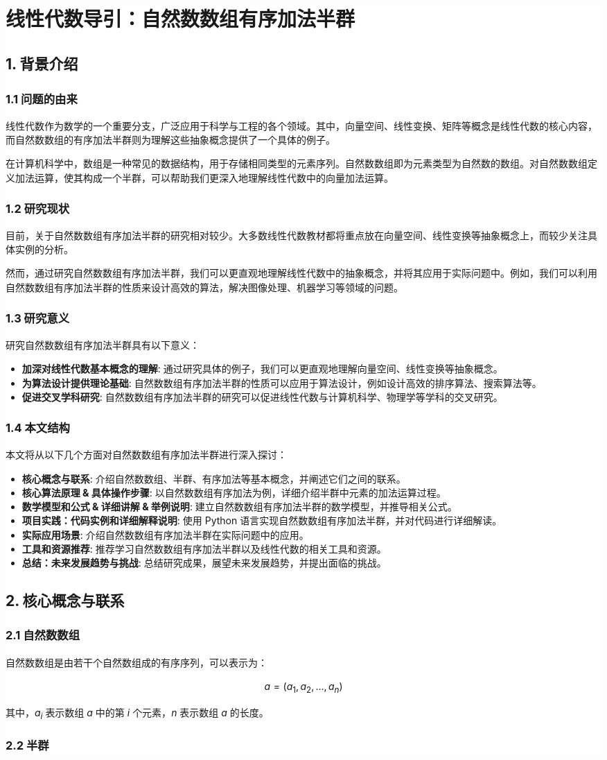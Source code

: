 # 线性代数导引：自然数数组有序加法半群

## 1. 背景介绍

### 1.1 问题的由来

线性代数作为数学的一个重要分支，广泛应用于科学与工程的各个领域。其中，向量空间、线性变换、矩阵等概念是线性代数的核心内容，而自然数数组的有序加法半群则为理解这些抽象概念提供了一个具体的例子。

在计算机科学中，数组是一种常见的数据结构，用于存储相同类型的元素序列。自然数数组即为元素类型为自然数的数组。对自然数数组定义加法运算，使其构成一个半群，可以帮助我们更深入地理解线性代数中的向量加法运算。

### 1.2 研究现状

目前，关于自然数数组有序加法半群的研究相对较少。大多数线性代数教材都将重点放在向量空间、线性变换等抽象概念上，而较少关注具体实例的分析。

然而，通过研究自然数数组有序加法半群，我们可以更直观地理解线性代数中的抽象概念，并将其应用于实际问题中。例如，我们可以利用自然数数组有序加法半群的性质来设计高效的算法，解决图像处理、机器学习等领域的问题。

### 1.3 研究意义

研究自然数数组有序加法半群具有以下意义：

* **加深对线性代数基本概念的理解**: 通过研究具体的例子，我们可以更直观地理解向量空间、线性变换等抽象概念。
* **为算法设计提供理论基础**: 自然数数组有序加法半群的性质可以应用于算法设计，例如设计高效的排序算法、搜索算法等。
* **促进交叉学科研究**: 自然数数组有序加法半群的研究可以促进线性代数与计算机科学、物理学等学科的交叉研究。

### 1.4 本文结构

本文将从以下几个方面对自然数数组有序加法半群进行深入探讨：

* **核心概念与联系**: 介绍自然数数组、半群、有序加法等基本概念，并阐述它们之间的联系。
* **核心算法原理 & 具体操作步骤**: 以自然数数组有序加法为例，详细介绍半群中元素的加法运算过程。
* **数学模型和公式 & 详细讲解 & 举例说明**: 建立自然数数组有序加法半群的数学模型，并推导相关公式。
* **项目实践：代码实例和详细解释说明**: 使用 Python 语言实现自然数数组有序加法半群，并对代码进行详细解读。
* **实际应用场景**: 介绍自然数数组有序加法半群在实际问题中的应用。
* **工具和资源推荐**: 推荐学习自然数数组有序加法半群以及线性代数的相关工具和资源。
* **总结：未来发展趋势与挑战**: 总结研究成果，展望未来发展趋势，并提出面临的挑战。

## 2. 核心概念与联系

### 2.1 自然数数组

自然数数组是由若干个自然数组成的有序序列，可以表示为：

$$
a = (a_1, a_2, ..., a_n)
$$

其中，$a_i$ 表示数组 $a$ 中的第 $i$ 个元素，$n$ 表示数组 $a$ 的长度。

### 2.2 半群
